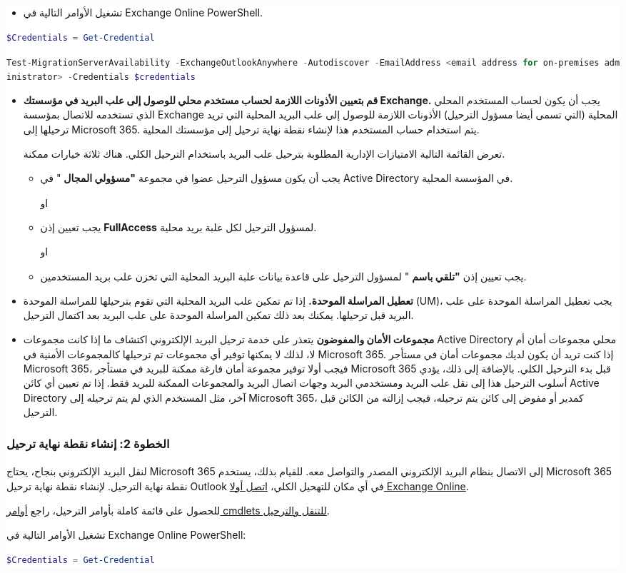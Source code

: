   - تشغيل الأوامر التالية في Exchange Online PowerShell.

  ```powershell
  $Credentials = Get-Credential
  ```

  ```powershell
  Test-MigrationServerAvailability -ExchangeOutlookAnywhere -Autodiscover -EmailAddress <email address for on-premises administrator> -Credentials $credentials
  ```

- **قم بتعيين الأذونات اللازمة لحساب مستخدم محلي للوصول إلى علب البريد في مؤسستك Exchange.** يجب أن يكون لحساب المستخدم المحلي الذي تستخدمه للاتصال بمؤسسة Exchange المحلية (التي تسمى أيضا مسؤول الترحيل) الأذونات اللازمة للوصول إلى علب البريد المحلية التي تريد ترحيلها إلى Microsoft 365. يتم استخدام حساب المستخدم هذا لإنشاء نقطة نهاية ترحيل إلى مؤسستك المحلية.

    تعرض القائمة التالية الامتيازات الإدارية المطلوبة بترحيل علب البريد باستخدام الترحيل الكلي. هناك ثلاثة خيارات ممكنة.

  - يجب أن يكون مسؤول الترحيل عضوا في مجموعة **"مسؤولي المجال** " في Active Directory في المؤسسة المحلية.

    او

  - يجب تعيين إذن **FullAccess** لمسؤول الترحيل لكل علبة بريد محلية.

    او

  - يجب تعيين إذن **"تلقي باسم** " لمسؤول الترحيل على قاعدة بيانات علبة البريد المحلية التي تخزن علب بريد المستخدمين.

- **تعطيل المراسلة الموحدة.** إذا تم تمكين علب البريد المحلية التي تقوم بترحيلها للمراسلة الموحدة (UM)، يجب تعطيل المراسلة الموحدة على علب البريد قبل ترحيلها. يمكنك بعد ذلك تمكين المراسلة الموحدة على علب البريد بعد اكتمال الترحيل.

- **مجموعات الأمان والمفوضون** يتعذر على خدمة ترحيل البريد الإلكتروني اكتشاف ما إذا كانت مجموعات Active Directory محلي مجموعات أمان أم لا، لذلك لا يمكنها توفير أي مجموعات تم ترحيلها كالمجموعات الأمنية في Microsoft 365. إذا كنت تريد أن يكون لديك مجموعات أمان في مستأجر Microsoft 365، فيجب أولا توفير مجموعة أمان فارغة ممكنة للبريد في مستأجر Microsoft 365 قبل بدء الترحيل الكلي. بالإضافة إلى ذلك، يؤدي أسلوب الترحيل هذا إلى نقل علب البريد ومستخدمي البريد وجهات اتصال البريد والمجموعات الممكنة للبريد فقط. إذا تم تعيين أي كائن Active Directory آخر، مثل المستخدم الذي لم يتم ترحيله إلى Microsoft 365، كمدير أو مفوض إلى كائن يتم ترحيله، فيجب إزالته من الكائن قبل الترحيل.

### <a name="step-2-create-a-migration-endpoint"></a>الخطوة 2: إنشاء نقطة نهاية ترحيل
<a name="BK_Step2"> </a>

لنقل البريد الإلكتروني بنجاح، يحتاج Microsoft 365 إلى الاتصال بنظام البريد الإلكتروني المصدر والتواصل معه. للقيام بذلك، يستخدم Microsoft 365 نقطة نهاية الترحيل. لإنشاء نقطة نهاية ترحيل Outlook في أي مكان للتهحيل الكلي، [اتصل أولا Exchange Online](/powershell/exchange/connect-to-exchange-online-powershell).

للحصول على قائمة كاملة بأوامر الترحيل، راجع [أوامر cmdlets للتنقل والترحيل](/powershell/exchange/).

تشغيل الأوامر التالية في Exchange Online PowerShell:

```powershell
$Credentials = Get-Credential
```
